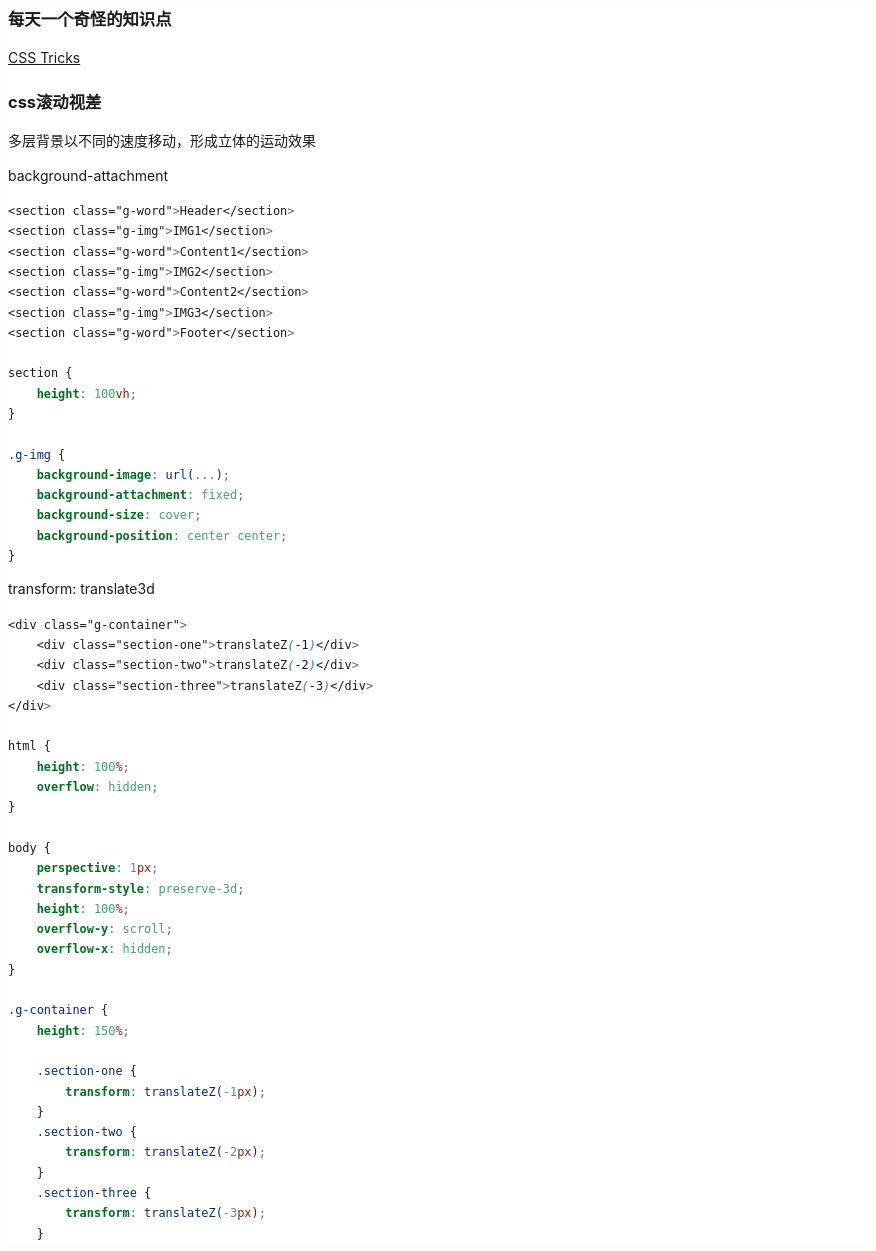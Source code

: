 ### 每天一个奇怪的知识点

[CSS Tricks](https://juejin.im/post/5aab4f985188255582521c57)

### css滚动视差

多层背景以不同的速度移动，形成立体的运动效果

background-attachment

```css
<section class="g-word">Header</section>
<section class="g-img">IMG1</section>
<section class="g-word">Content1</section>
<section class="g-img">IMG2</section>
<section class="g-word">Content2</section>
<section class="g-img">IMG3</section>
<section class="g-word">Footer</section>

section {
    height: 100vh;
}

.g-img {
    background-image: url(...);
    background-attachment: fixed;
    background-size: cover;
    background-position: center center;
}

```

transform: translate3d

```css
<div class="g-container">
    <div class="section-one">translateZ(-1)</div>
    <div class="section-two">translateZ(-2)</div>
    <div class="section-three">translateZ(-3)</div>
</div>

html {
    height: 100%;
    overflow: hidden;
}

body {
    perspective: 1px;
    transform-style: preserve-3d;
    height: 100%;
    overflow-y: scroll;
    overflow-x: hidden;
}

.g-container {
    height: 150%;

    .section-one {
        transform: translateZ(-1px);
    }
    .section-two {
        transform: translateZ(-2px);
    }
    .section-three {
        transform: translateZ(-3px);
    }
```